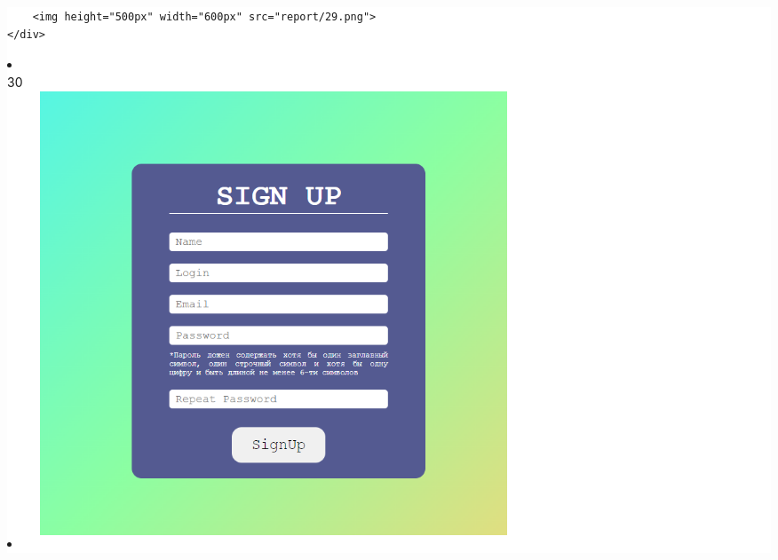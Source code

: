         <img height="500px" width="600px" src="report/29.png">
    </div>
  </li>
    <li>
    <div style="display: flex; flex-direction: column">
        <div> 30</div>
        <img height="500px" width="600px" src="report/30.png">
    </div>
  </li>
    <li>
    <div style="display: flex; flex-direction: column">